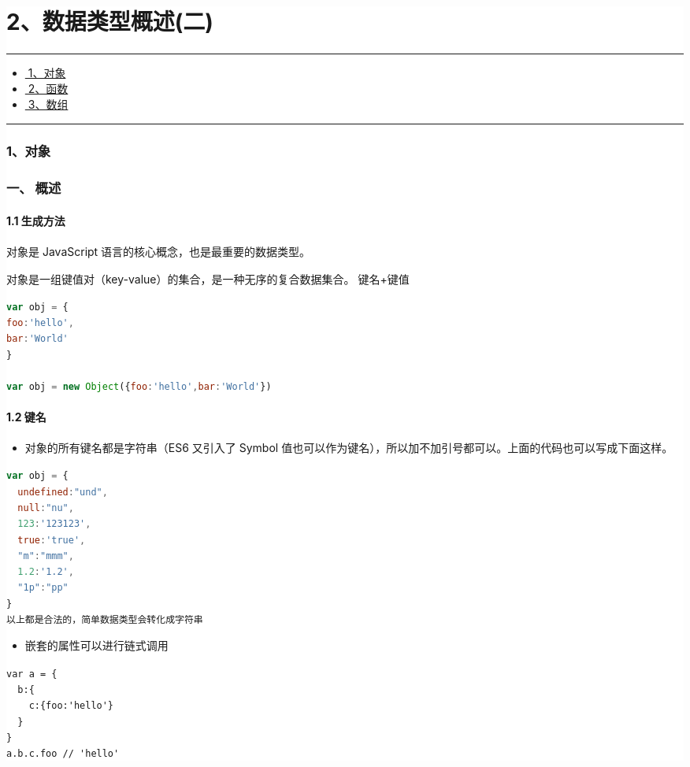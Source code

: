 # 2、数据类型概述(二)

---

- <a href="#one"> 1、对象</a>
- <a href="#two"> 2、函数</a>
- <a href="#three"> 3、数组</a>

---

### <a name="one">1、对象</a>

### 一、 概述

#### 1.1 生成方法

对象是 JavaScript 语言的核心概念，也是最重要的数据类型。

对象是一组键值对（key-value）的集合，是一种无序的复合数据集合。 键名+键值


```js
var obj = {
foo:'hello',
bar:'World'
}

var obj = new Object({foo:'hello',bar:'World'})
```

#### 1.2 键名

- 对象的所有键名都是字符串（ES6 又引入了 Symbol 值也可以作为键名），所以加不加引号都可以。上面的代码也可以写成下面这样。

```js
var obj = {
  undefined:"und",
  null:"nu",
  123:'123123',
  true:'true',
  "m":"mmm",
  1.2:'1.2',
  "1p":"pp"
}
以上都是合法的，简单数据类型会转化成字符串
```

- 嵌套的属性可以进行链式调用

```
var a = {
  b:{
    c:{foo:'hello'}
  }
}
a.b.c.foo // 'hello'
```
